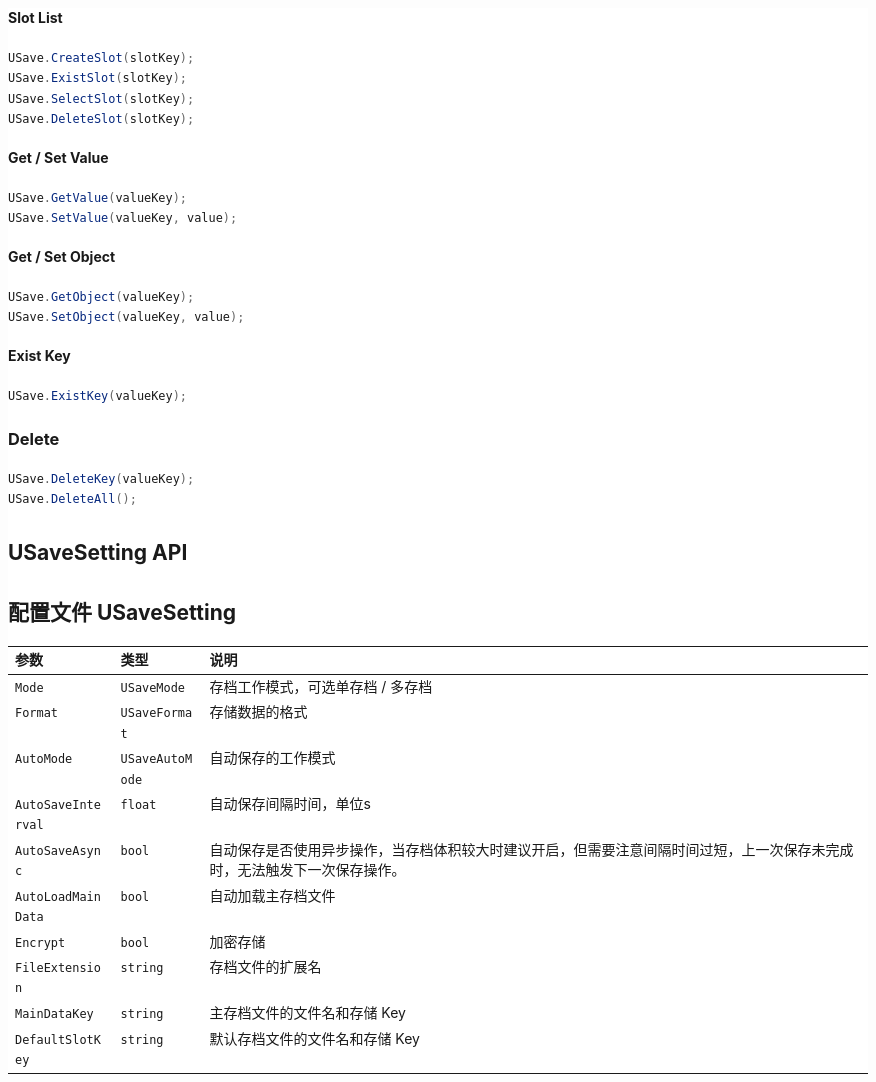 #### Slot List
```cs
USave.CreateSlot(slotKey);
USave.ExistSlot(slotKey);
USave.SelectSlot(slotKey);
USave.DeleteSlot(slotKey);
```

#### Get / Set Value
```cs
USave.GetValue(valueKey);
USave.SetValue(valueKey, value);
```

#### Get / Set Object
```cs
USave.GetObject(valueKey);
USave.SetObject(valueKey, value);
```

#### Exist Key
```cs
USave.ExistKey(valueKey);
```

### Delete
```cs
USave.DeleteKey(valueKey);
USave.DeleteAll();
```

## USaveSetting API
## 配置文件 USaveSetting
| 参数 | 类型 | 说明 |
|:---|:---|:---|
| `Mode` | `USaveMode` | 存档工作模式，可选单存档 / 多存档 |
| `Format` | `USaveFormat` | 存储数据的格式 |
| `AutoMode` | `USaveAutoMode` | 自动保存的工作模式 |
| `AutoSaveInterval` | `float` | 自动保存间隔时间，单位s |
| `AutoSaveAsync` | `bool` | 自动保存是否使用异步操作，当存档体积较大时建议开启，但需要注意间隔时间过短，上一次保存未完成时，无法触发下一次保存操作。 | 
| `AutoLoadMainData` | `bool` | 自动加载主存档文件 |
| `Encrypt` | `bool` | 加密存储 |
| `FileExtension` | `string` | 存档文件的扩展名 |
| `MainDataKey` | `string` | 主存档文件的文件名和存储 Key |
| `DefaultSlotKey` | `string` | 默认存档文件的文件名和存储 Key |
